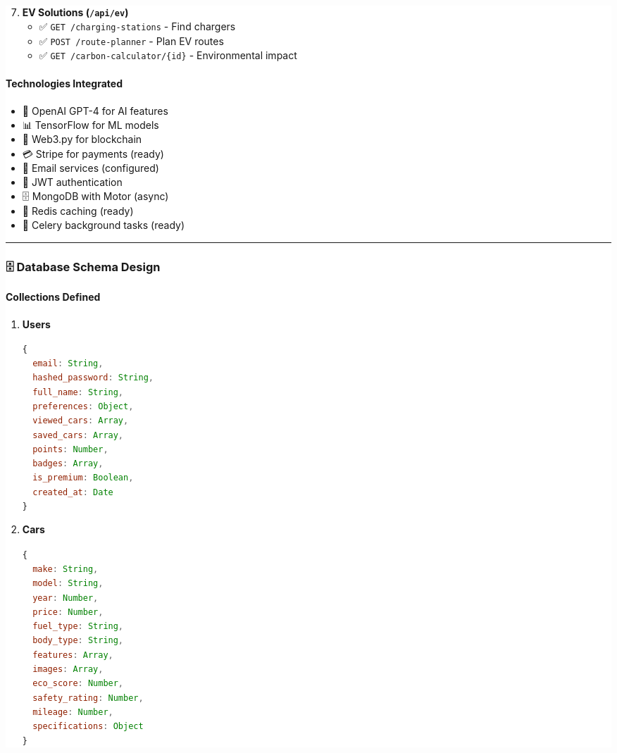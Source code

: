 7. **EV Solutions (`/api/ev`)**
   - ✅ `GET /charging-stations` - Find chargers
   - ✅ `POST /route-planner` - Plan EV routes
   - ✅ `GET /carbon-calculator/{id}` - Environmental impact

#### Technologies Integrated

- 🤖 OpenAI GPT-4 for AI features
- 📊 TensorFlow for ML models
- 🔗 Web3.py for blockchain
- 💳 Stripe for payments (ready)
- 📧 Email services (configured)
- 🔐 JWT authentication
- 🗄️ MongoDB with Motor (async)
- 🚀 Redis caching (ready)
- 📨 Celery background tasks (ready)

---

### 🗄️ Database Schema Design

#### Collections Defined

1. **Users**

   ```javascript
   {
     email: String,
     hashed_password: String,
     full_name: String,
     preferences: Object,
     viewed_cars: Array,
     saved_cars: Array,
     points: Number,
     badges: Array,
     is_premium: Boolean,
     created_at: Date
   }
   ```

2. **Cars**

   ```javascript
   {
     make: String,
     model: String,
     year: Number,
     price: Number,
     fuel_type: String,
     body_type: String,
     features: Array,
     images: Array,
     eco_score: Number,
     safety_rating: Number,
     mileage: Number,
     specifications: Object
   }
   ```
